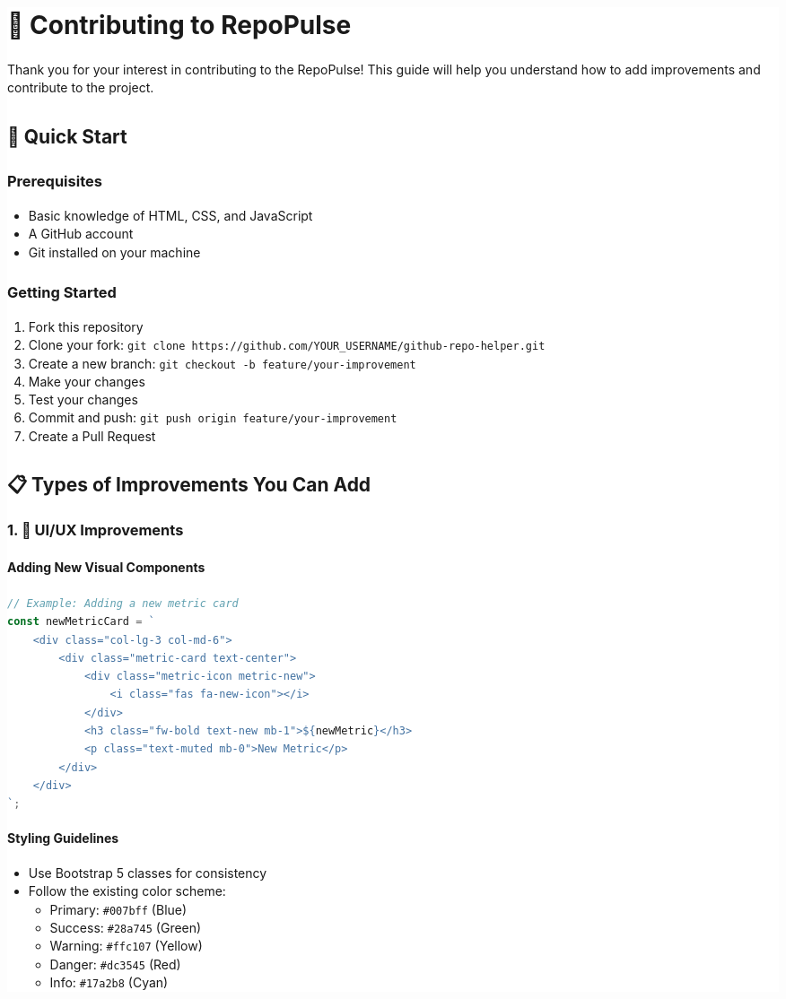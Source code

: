 # 🤝 Contributing to RepoPulse

Thank you for your interest in contributing to the RepoPulse! This guide will help you understand how to add improvements and contribute to the project.

## 🚀 Quick Start

### Prerequisites
- Basic knowledge of HTML, CSS, and JavaScript
- A GitHub account
- Git installed on your machine

### Getting Started
1. Fork this repository
2. Clone your fork: `git clone https://github.com/YOUR_USERNAME/github-repo-helper.git`
3. Create a new branch: `git checkout -b feature/your-improvement`
4. Make your changes
5. Test your changes
6. Commit and push: `git push origin feature/your-improvement`
7. Create a Pull Request

## 📋 Types of Improvements You Can Add

### 1. 🎨 UI/UX Improvements

#### Adding New Visual Components
```javascript
// Example: Adding a new metric card
const newMetricCard = `
    <div class="col-lg-3 col-md-6">
        <div class="metric-card text-center">
            <div class="metric-icon metric-new">
                <i class="fas fa-new-icon"></i>
            </div>
            <h3 class="fw-bold text-new mb-1">${newMetric}</h3>
            <p class="text-muted mb-0">New Metric</p>
        </div>
    </div>
`;
```

#### Styling Guidelines
- Use Bootstrap 5 classes for consistency
- Follow the existing color scheme:
  - Primary: `#007bff` (Blue)
  - Success: `#28a745` (Green)
  - Warning: `#ffc107` (Yellow)
  - Danger: `#dc3545` (Red)
  - Info: `#17a2b8` (Cyan)
